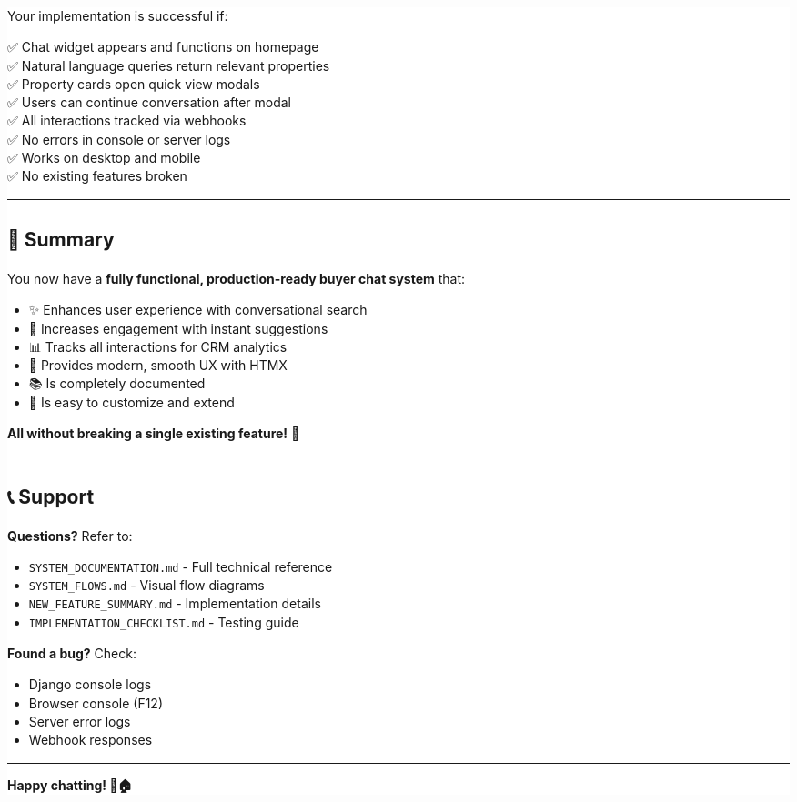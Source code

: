 Your implementation is successful if:

✅ Chat widget appears and functions on homepage  
✅ Natural language queries return relevant properties  
✅ Property cards open quick view modals  
✅ Users can continue conversation after modal  
✅ All interactions tracked via webhooks  
✅ No errors in console or server logs  
✅ Works on desktop and mobile  
✅ No existing features broken  

---

## 🙏 Summary

You now have a **fully functional, production-ready buyer chat system** that:

- ✨ Enhances user experience with conversational search
- 🚀 Increases engagement with instant suggestions
- 📊 Tracks all interactions for CRM analytics
- 🎨 Provides modern, smooth UX with HTMX
- 📚 Is completely documented
- 🔧 Is easy to customize and extend

**All without breaking a single existing feature!** 🎉

---

## 📞 Support

**Questions?** Refer to:
- `SYSTEM_DOCUMENTATION.md` - Full technical reference
- `SYSTEM_FLOWS.md` - Visual flow diagrams
- `NEW_FEATURE_SUMMARY.md` - Implementation details
- `IMPLEMENTATION_CHECKLIST.md` - Testing guide

**Found a bug?** Check:
- Django console logs
- Browser console (F12)
- Server error logs
- Webhook responses

---

**Happy chatting! 🎉🏠**

